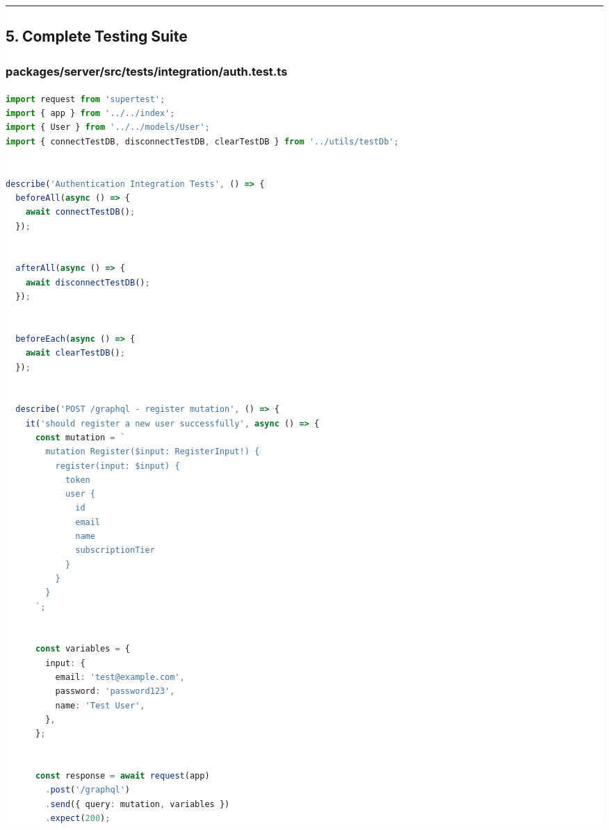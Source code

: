 
---


## **5. Complete Testing Suite**


### **packages/server/src/__tests__/integration/auth.test.ts**
```typescript
import request from 'supertest';
import { app } from '../../index';
import { User } from '../../models/User';
import { connectTestDB, disconnectTestDB, clearTestDB } from '../utils/testDb';


describe('Authentication Integration Tests', () => {
  beforeAll(async () => {
    await connectTestDB();
  });


  afterAll(async () => {
    await disconnectTestDB();
  });


  beforeEach(async () => {
    await clearTestDB();
  });


  describe('POST /graphql - register mutation', () => {
    it('should register a new user successfully', async () => {
      const mutation = `
        mutation Register($input: RegisterInput!) {
          register(input: $input) {
            token
            user {
              id
              email
              name
              subscriptionTier
            }
          }
        }
      `;


      const variables = {
        input: {
          email: 'test@example.com',
          password: 'password123',
          name: 'Test User',
        },
      };


      const response = await request(app)
        .post('/graphql')
        .send({ query: mutation, variables })
        .expect(200);


```